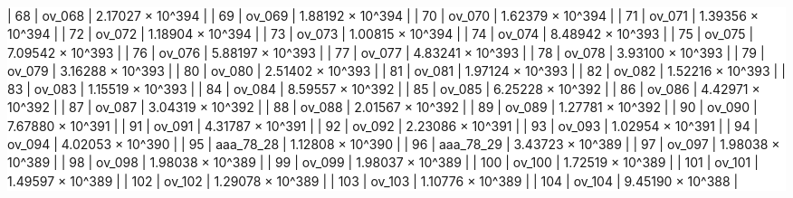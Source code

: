 | 68 | ov_068 | 2.17027 × 10^394 |
| 69 | ov_069 | 1.88192 × 10^394 |
| 70 | ov_070 | 1.62379 × 10^394 |
| 71 | ov_071 | 1.39356 × 10^394 |
| 72 | ov_072 | 1.18904 × 10^394 |
| 73 | ov_073 | 1.00815 × 10^394 |
| 74 | ov_074 | 8.48942 × 10^393 |
| 75 | ov_075 | 7.09542 × 10^393 |
| 76 | ov_076 | 5.88197 × 10^393 |
| 77 | ov_077 | 4.83241 × 10^393 |
| 78 | ov_078 | 3.93100 × 10^393 |
| 79 | ov_079 | 3.16288 × 10^393 |
| 80 | ov_080 | 2.51402 × 10^393 |
| 81 | ov_081 | 1.97124 × 10^393 |
| 82 | ov_082 | 1.52216 × 10^393 |
| 83 | ov_083 | 1.15519 × 10^393 |
| 84 | ov_084 | 8.59557 × 10^392 |
| 85 | ov_085 | 6.25228 × 10^392 |
| 86 | ov_086 | 4.42971 × 10^392 |
| 87 | ov_087 | 3.04319 × 10^392 |
| 88 | ov_088 | 2.01567 × 10^392 |
| 89 | ov_089 | 1.27781 × 10^392 |
| 90 | ov_090 | 7.67880 × 10^391 |
| 91 | ov_091 | 4.31787 × 10^391 |
| 92 | ov_092 | 2.23086 × 10^391 |
| 93 | ov_093 | 1.02954 × 10^391 |
| 94 | ov_094 | 4.02053 × 10^390 |
| 95 | aaa_78_28 | 1.12808 × 10^390 |
| 96 | aaa_78_29 | 3.43723 × 10^389 |
| 97 | ov_097 | 1.98038 × 10^389 |
| 98 | ov_098 | 1.98038 × 10^389 |
| 99 | ov_099 | 1.98037 × 10^389 |
| 100 | ov_100 | 1.72519 × 10^389 |
| 101 | ov_101 | 1.49597 × 10^389 |
| 102 | ov_102 | 1.29078 × 10^389 |
| 103 | ov_103 | 1.10776 × 10^389 |
| 104 | ov_104 | 9.45190 × 10^388 |